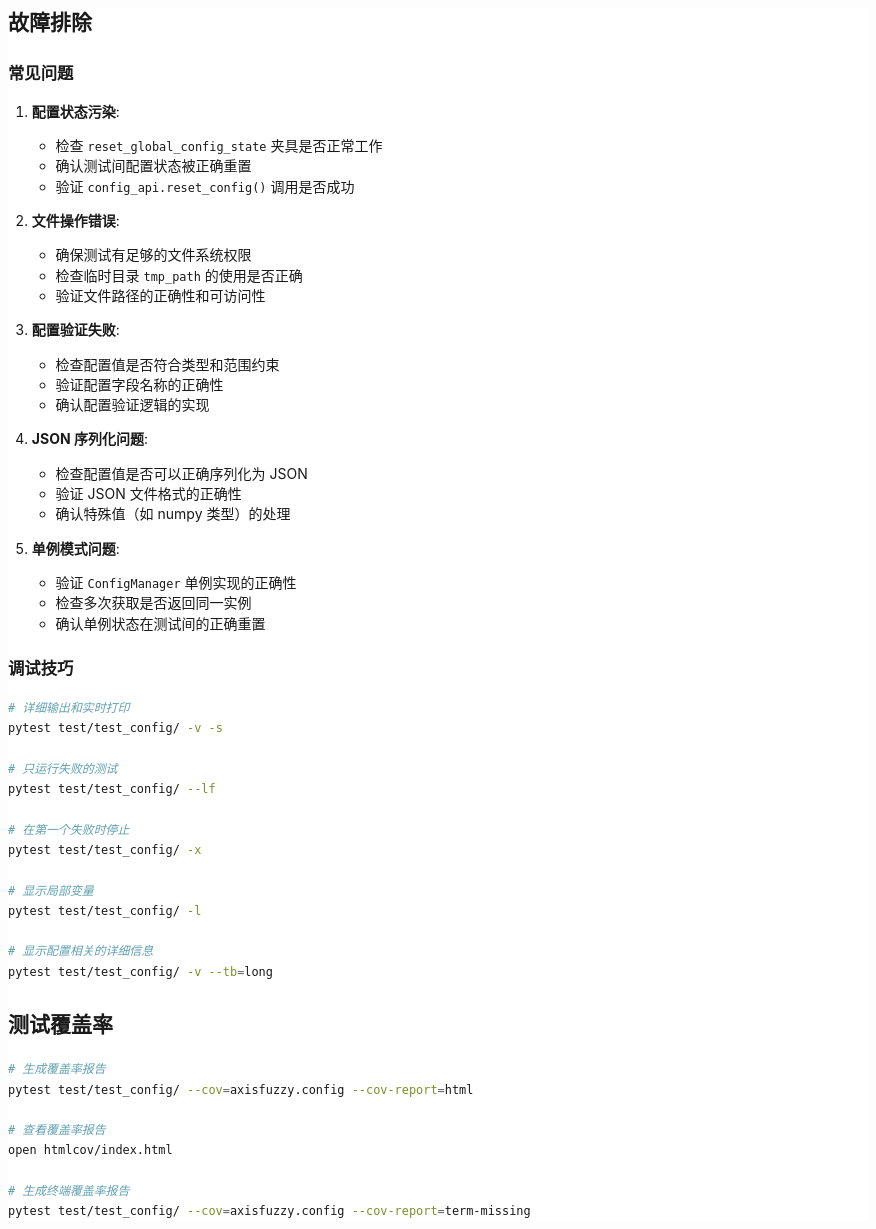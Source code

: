 ## 故障排除

### 常见问题

1. **配置状态污染**:
   - 检查 `reset_global_config_state` 夹具是否正常工作
   - 确认测试间配置状态被正确重置
   - 验证 `config_api.reset_config()` 调用是否成功

2. **文件操作错误**:
   - 确保测试有足够的文件系统权限
   - 检查临时目录 `tmp_path` 的使用是否正确
   - 验证文件路径的正确性和可访问性

3. **配置验证失败**:
   - 检查配置值是否符合类型和范围约束
   - 验证配置字段名称的正确性
   - 确认配置验证逻辑的实现

4. **JSON 序列化问题**:
   - 检查配置值是否可以正确序列化为 JSON
   - 验证 JSON 文件格式的正确性
   - 确认特殊值（如 numpy 类型）的处理

5. **单例模式问题**:
   - 验证 `ConfigManager` 单例实现的正确性
   - 检查多次获取是否返回同一实例
   - 确认单例状态在测试间的正确重置

### 调试技巧

```bash
# 详细输出和实时打印
pytest test/test_config/ -v -s

# 只运行失败的测试
pytest test/test_config/ --lf

# 在第一个失败时停止
pytest test/test_config/ -x

# 显示局部变量
pytest test/test_config/ -l

# 显示配置相关的详细信息
pytest test/test_config/ -v --tb=long
```

## 测试覆盖率

```bash
# 生成覆盖率报告
pytest test/test_config/ --cov=axisfuzzy.config --cov-report=html

# 查看覆盖率报告
open htmlcov/index.html

# 生成终端覆盖率报告
pytest test/test_config/ --cov=axisfuzzy.config --cov-report=term-missing
```
